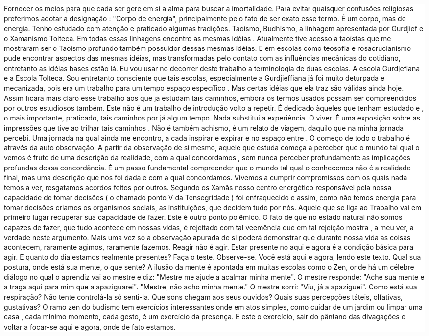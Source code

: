 Fornecer os meios para que cada ser gere em si a alma para buscar a imortalidade.
Para evitar quaisquer confusões religiosas preferimos adotar a designação : "Corpo de energia", principalmente pelo fato de ser exato esse termo.
É um corpo, mas de energia.
Tenho estudado com atenção e praticado algumas tradições.
Taoísmo, Budhismo, a linhagem apresentada por Gurdjief e o Xamanismo Tolteca.
Em todas essas linhagens encontro as mesmas idéias .
Atualmente tive acesso a taoístas que me mostraram ser o Taoismo profundo também possuidor dessas mesmas idéias.
E em escolas como teosofia e rosacrucianismo pude encontrar aspectos das mesmas idéias, mas transformadas pelo contato com as influências mecânicas do cotidiano, entretanto as idéias bases estão lá.
Eu vou usar no decorrer deste trabalho a terminologia de duas escolas.
A escola Gurdjefiana e a Escola Tolteca.
Sou entretanto consciente que tais escolas, especialmente a Gurdjieffiana já foi muito deturpada e mecanizada, pois era um trabalho para um tempo espaço específico . 
Mas certas idéias que ela traz são válidas ainda hoje.
Assim ficará mais claro esse trabalho aos que já estudam tais caminhos, embora os termos usados possam ser compreendidos por outros estudiosos também.
Este não é um trabalho de introdução volto a repetir.
É dedicado àqueles que tenham estudado e , o mais importante, praticado, tais caminhos por já algum tempo.
Nada substitui a experiência. O viver.
É uma exposição sobre as impressões que tive ao trilhar tais caminhos .
Não é também achismo, é um relato de viagem, daquilo que na minha jornada percebi. 
Uma jornada na qual ainda me encontro, a cada inspirar e expirar e no espaço entre .
O começo de todo o trabalho é através da auto observação.
A partir da observação de si mesmo, aquele que estuda começa a perceber que o mundo tal qual o vemos é fruto de uma descrição da realidade, com a qual concordamos , sem nunca perceber profundamente as implicações profundas dessa concordância.
É um passo fundamental compreender que o mundo tal qual o conhecemos não é a realidade final, mas uma descrição que nos foi dada e com a qual concordamos.
Vivemos a cumprir compromissos com os quais nada temos a ver, resgatamos acordos feitos por outros.
Segundo os Xamãs nosso centro energético responsável pela nossa capacidade de tomar decisões ( o chamado ponto V da Tensegridade ) foi enfraquecido e assim, como não temos energia para tomar decisões criamos os organismos sociais, as instituições, que decidem tudo por nós.
Aquele que se liga ao Trabalho vai em primeiro lugar recuperar sua capacidade de fazer.
Este é outro ponto polêmico.
O fato de que no estado natural não somos capazes de fazer, que tudo acontece em nossas vidas, é rejeitado com tal veemência que em tal rejeição mostra , a meu ver, a verdade neste argumento.
Mais uma vez só a observação apurada de si poderá demonstrar que durante nossa vida as coisas acontecem, raramente agimos, raramente fazemos.
Reagir não é agir.
Estar presente no aqui e agora é a condição básica para agir.
E quanto do dia estamos realmente presentes?
Faça o teste.
Observe-se.
Você está aqui e agora, lendo este texto.
Qual sua postura, onde está sua mente, o que sente?
A ilusão da mente é apontada em muitas escolas como o Zen, onde há um célebre diálogo no qual o aprendiz vai ao mestre e diz:
"Mestre me ajude a acalmar minha mente".
O mestre responde: "Ache sua mente e a traga aqui para mim que a apaziguarei".
"Mestre, não acho minha mente." 
O mestre sorri: "Viu, já a apaziguei".
Como está sua respiração? 
Não tente controlá-la só senti-la.
Que sons chegam aos seus ouvidos?
Quais suas percepções táteis, olfativas, gustativas?
O ramo zen do budismo tem exercícios interessantes onde em atos simples, como cuidar de um jardim ou limpar uma casa , cada mínimo momento, cada gesto, é um exercício da presença. 
É este o exercício, sair do pântano das divagações e voltar a focar-se aqui e agora, onde de fato estamos.